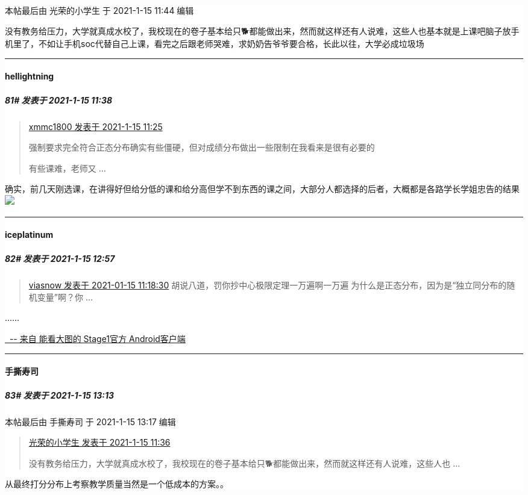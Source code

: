  本帖最后由 光荣的小学生 于 2021-1-15 11:44 编辑 

没有教务给压力，大学就真成水校了，我校现在的卷子基本给只🐕都能做出来，然而就这样还有人说难，这些人也基本就是上课吧脑子放手机里了，不如让手机soc代替自己上课，看完之后跟老师哭难，求奶奶告爷爷要合格，长此以往，大学必成垃圾场







*****

####  hellightning  
##### 81#       发表于 2021-1-15 11:38



<blockquote><a href="httphttps://bbs.saraba1st.com/2b/forum.php?mod=redirect&amp;goto=findpost&amp;pid=50041505&amp;ptid=1982891" target="_blank">xmmc1800 发表于 2021-1-15 11:25</a>

强制要求完全符合正态分布确实有些僵硬，但对成绩分布做出一些限制在我看来是很有必要的

有些课难，老师又 ...</blockquote>
确实，前几天刚选课，在讲得好但给分低的课和给分高但学不到东西的课之间，大部分人都选择的后者，大概都是各路学长学姐忠告的结果<img src="https://static.saraba1st.com/image/smiley/face2017/001.png" referrerpolicy="no-referrer">







*****

####  iceplatinum  
##### 82#       发表于 2021-1-15 12:57



<blockquote><a href="httphttps://bbs.saraba1st.com/2b/forum.php?mod=redirect&amp;goto=findpost&amp;pid=50041405&amp;ptid=1982891" target="_blank">viasnow 发表于 2021-01-15 11:18:30</a>
胡说八道，罚你抄中心极限定理一万遍啊一万遍
为什么是正态分布，因为是“独立同分布的随机变量”啊？你 ...</blockquote>……

[  -- 来自 能看大图的 Stage1官方 Android客户端](https://www.coolapk.com/apk/140634)







*****

####  手撕寿司  
##### 83#       发表于 2021-1-15 13:13



 本帖最后由 手撕寿司 于 2021-1-15 13:17 编辑 
<blockquote><a href="httphttps://bbs.saraba1st.com/2b/forum.php?mod=redirect&amp;goto=findpost&amp;pid=50041633&amp;ptid=1982891" target="_blank">光荣的小学生 发表于 2021-1-15 11:36</a>

没有教务给压力，大学就真成水校了，我校现在的卷子基本给只🐕都能做出来，然而就这样还有人说难，这些人也 ...</blockquote>
从最终打分分布上考察教学质量当然是一个低成本的方案。。
